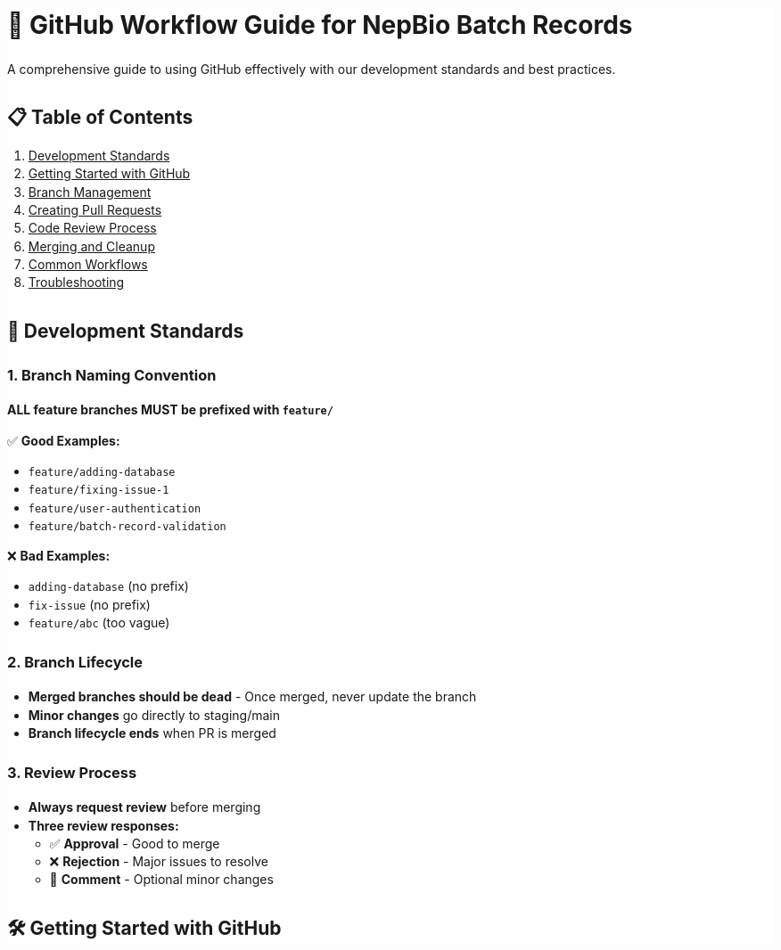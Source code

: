 # 🚀 GitHub Workflow Guide for NepBio Batch Records

A comprehensive guide to using GitHub effectively with our development standards and best practices.

## 📋 Table of Contents

1. [Development Standards](#development-standards)
2. [Getting Started with GitHub](#getting-started-with-github)
3. [Branch Management](#branch-management)
4. [Creating Pull Requests](#creating-pull-requests)
5. [Code Review Process](#code-review-process)
6. [Merging and Cleanup](#merging-and-cleanup)
7. [Common Workflows](#common-workflows)
8. [Troubleshooting](#troubleshooting)

## 🎯 Development Standards

### 1. Branch Naming Convention

**ALL feature branches MUST be prefixed with `feature/`**

✅ **Good Examples:**

- `feature/adding-database`
- `feature/fixing-issue-1`
- `feature/user-authentication`
- `feature/batch-record-validation`

❌ **Bad Examples:**

- `adding-database` (no prefix)
- `fix-issue` (no prefix)
- `feature/abc` (too vague)

### 2. Branch Lifecycle

- **Merged branches should be dead** - Once merged, never update the branch
- **Minor changes** go directly to staging/main
- **Branch lifecycle ends** when PR is merged

### 3. Review Process

- **Always request review** before merging
- **Three review responses:**
  - ✅ **Approval** - Good to merge
  - ❌ **Rejection** - Major issues to resolve
  - 💬 **Comment** - Optional minor changes

## 🛠️ Getting Started with GitHub
